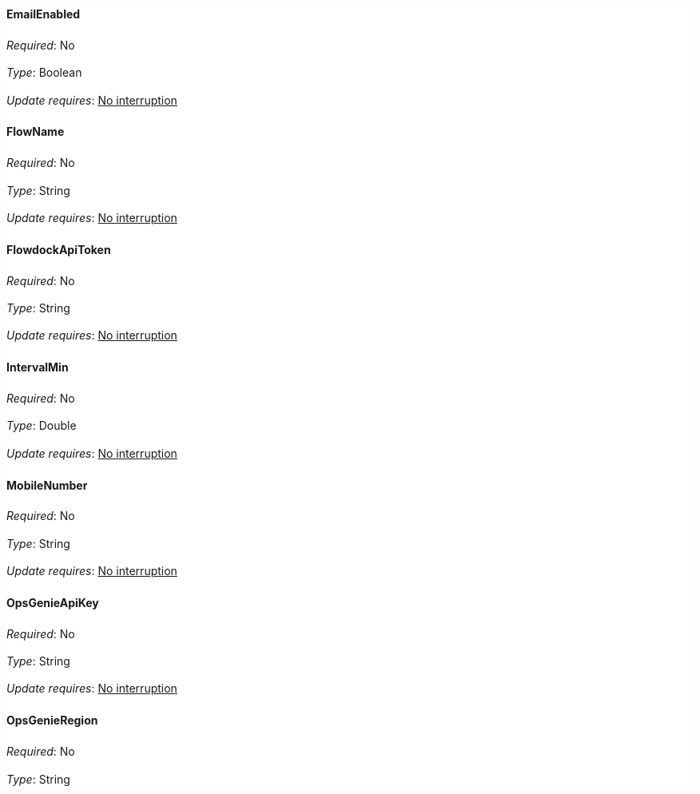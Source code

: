 #### EmailEnabled

_Required_: No

_Type_: Boolean

_Update requires_: [No interruption](https://docs.aws.amazon.com/AWSCloudFormation/latest/UserGuide/using-cfn-updating-stacks-update-behaviors.html#update-no-interrupt)

#### FlowName

_Required_: No

_Type_: String

_Update requires_: [No interruption](https://docs.aws.amazon.com/AWSCloudFormation/latest/UserGuide/using-cfn-updating-stacks-update-behaviors.html#update-no-interrupt)

#### FlowdockApiToken

_Required_: No

_Type_: String

_Update requires_: [No interruption](https://docs.aws.amazon.com/AWSCloudFormation/latest/UserGuide/using-cfn-updating-stacks-update-behaviors.html#update-no-interrupt)

#### IntervalMin

_Required_: No

_Type_: Double

_Update requires_: [No interruption](https://docs.aws.amazon.com/AWSCloudFormation/latest/UserGuide/using-cfn-updating-stacks-update-behaviors.html#update-no-interrupt)

#### MobileNumber

_Required_: No

_Type_: String

_Update requires_: [No interruption](https://docs.aws.amazon.com/AWSCloudFormation/latest/UserGuide/using-cfn-updating-stacks-update-behaviors.html#update-no-interrupt)

#### OpsGenieApiKey

_Required_: No

_Type_: String

_Update requires_: [No interruption](https://docs.aws.amazon.com/AWSCloudFormation/latest/UserGuide/using-cfn-updating-stacks-update-behaviors.html#update-no-interrupt)

#### OpsGenieRegion

_Required_: No

_Type_: String
